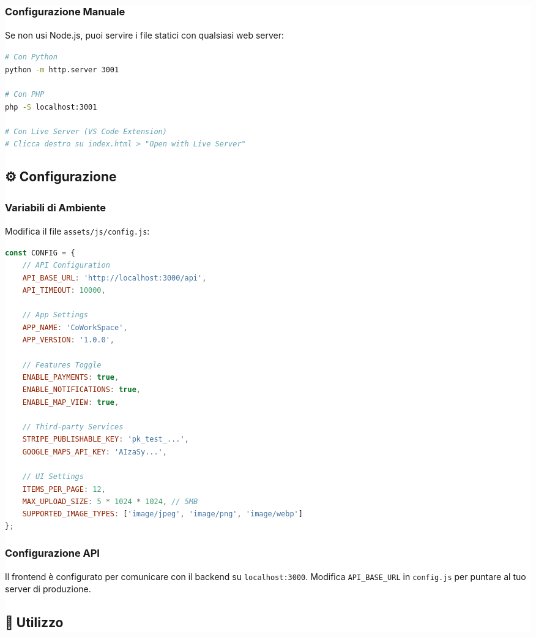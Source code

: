 ### Configurazione Manuale
Se non usi Node.js, puoi servire i file statici con qualsiasi web server:

```bash
# Con Python
python -m http.server 3001

# Con PHP
php -S localhost:3001

# Con Live Server (VS Code Extension)
# Clicca destro su index.html > "Open with Live Server"
```

## ⚙️ Configurazione

### Variabili di Ambiente
Modifica il file `assets/js/config.js`:

```javascript
const CONFIG = {
    // API Configuration
    API_BASE_URL: 'http://localhost:3000/api',
    API_TIMEOUT: 10000,
    
    // App Settings
    APP_NAME: 'CoWorkSpace',
    APP_VERSION: '1.0.0',
    
    // Features Toggle
    ENABLE_PAYMENTS: true,
    ENABLE_NOTIFICATIONS: true,
    ENABLE_MAP_VIEW: true,
    
    // Third-party Services
    STRIPE_PUBLISHABLE_KEY: 'pk_test_...',
    GOOGLE_MAPS_API_KEY: 'AIzaSy...',
    
    // UI Settings
    ITEMS_PER_PAGE: 12,
    MAX_UPLOAD_SIZE: 5 * 1024 * 1024, // 5MB
    SUPPORTED_IMAGE_TYPES: ['image/jpeg', 'image/png', 'image/webp']
};
```

### Configurazione API
Il frontend è configurato per comunicare con il backend su `localhost:3000`. Modifica `API_BASE_URL` in `config.js` per puntare al tuo server di produzione.

## 🎯 Utilizzo
